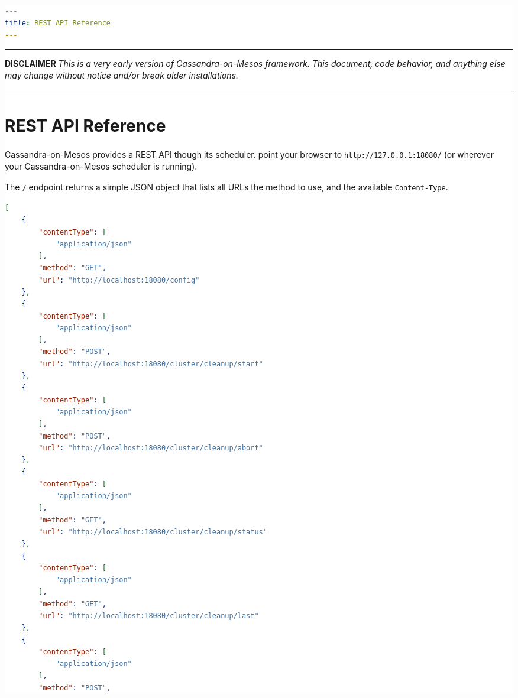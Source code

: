 ```yaml
---
title: REST API Reference
---
```


------------

**DISCLAIMER**
_This is a very early version of Cassandra-on-Mesos framework. This document, code behavior, and anything else may change without notice and/or break older installations._

------------

# REST API Reference

Cassandra-on-Mesos provides a REST API though its scheduler. point your browser to `http://127.0.0.1:18080/` (or wherever your 
Cassandra-on-Mesos scheduler is running).

The `/` endpoint returns a simple JSON object that lists all URLs the method to use, and the available `Content-Type`.

```json
[
    {
        "contentType": [
            "application/json"
        ],
        "method": "GET",
        "url": "http://localhost:18080/config"
    },
    {
        "contentType": [
            "application/json"
        ],
        "method": "POST",
        "url": "http://localhost:18080/cluster/cleanup/start"
    },
    {
        "contentType": [
            "application/json"
        ],
        "method": "POST",
        "url": "http://localhost:18080/cluster/cleanup/abort"
    },
    {
        "contentType": [
            "application/json"
        ],
        "method": "GET",
        "url": "http://localhost:18080/cluster/cleanup/status"
    },
    {
        "contentType": [
            "application/json"
        ],
        "method": "GET",
        "url": "http://localhost:18080/cluster/cleanup/last"
    },
    {
        "contentType": [
            "application/json"
        ],
        "method": "POST",
```